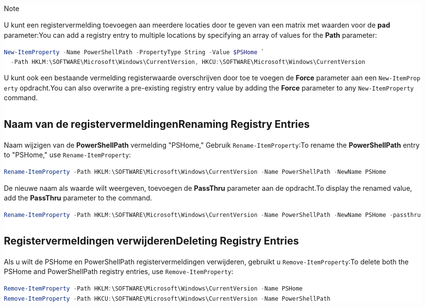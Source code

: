 > [!NOTE]
> <span data-ttu-id="3caa3-165">U kunt een registervermelding toevoegen aan meerdere locaties door te geven van een matrix met waarden voor de **pad** parameter:</span><span class="sxs-lookup"><span data-stu-id="3caa3-165">You can add a registry entry to multiple locations by specifying an array of values for the **Path** parameter:</span></span>

```powershell
New-ItemProperty -Name PowerShellPath -PropertyType String -Value $PSHome `
  -Path HKLM:\SOFTWARE\Microsoft\Windows\CurrentVersion, HKCU:\SOFTWARE\Microsoft\Windows\CurrentVersion
```

<span data-ttu-id="3caa3-166">U kunt ook een bestaande vermelding registerwaarde overschrijven door toe te voegen de **Force** parameter aan een `New-ItemProperty` opdracht.</span><span class="sxs-lookup"><span data-stu-id="3caa3-166">You can also overwrite a pre-existing registry entry value by adding the **Force** parameter to any `New-ItemProperty` command.</span></span>

## <a name="renaming-registry-entries"></a><span data-ttu-id="3caa3-167">Naam van de registervermeldingen</span><span class="sxs-lookup"><span data-stu-id="3caa3-167">Renaming Registry Entries</span></span>

<span data-ttu-id="3caa3-168">Naam wijzigen van de **PowerShellPath** vermelding "PSHome," Gebruik `Rename-ItemProperty`:</span><span class="sxs-lookup"><span data-stu-id="3caa3-168">To rename the **PowerShellPath** entry to "PSHome," use `Rename-ItemProperty`:</span></span>

```powershell
Rename-ItemProperty -Path HKLM:\SOFTWARE\Microsoft\Windows\CurrentVersion -Name PowerShellPath -NewName PSHome
```

<span data-ttu-id="3caa3-169">De nieuwe naam als waarde wilt weergeven, toevoegen de **PassThru** parameter aan de opdracht.</span><span class="sxs-lookup"><span data-stu-id="3caa3-169">To display the renamed value, add the **PassThru** parameter to the command.</span></span>

```powershell
Rename-ItemProperty -Path HKLM:\SOFTWARE\Microsoft\Windows\CurrentVersion -Name PowerShellPath -NewName PSHome -passthru
```

## <a name="deleting-registry-entries"></a><span data-ttu-id="3caa3-170">Registervermeldingen verwijderen</span><span class="sxs-lookup"><span data-stu-id="3caa3-170">Deleting Registry Entries</span></span>

<span data-ttu-id="3caa3-171">Als u wilt de PSHome en PowerShellPath registervermeldingen verwijderen, gebruikt u `Remove-ItemProperty`:</span><span class="sxs-lookup"><span data-stu-id="3caa3-171">To delete both the PSHome and PowerShellPath registry entries, use `Remove-ItemProperty`:</span></span>

```powershell
Remove-ItemProperty -Path HKLM:\SOFTWARE\Microsoft\Windows\CurrentVersion -Name PSHome
Remove-ItemProperty -Path HKCU:\SOFTWARE\Microsoft\Windows\CurrentVersion -Name PowerShellPath
```
